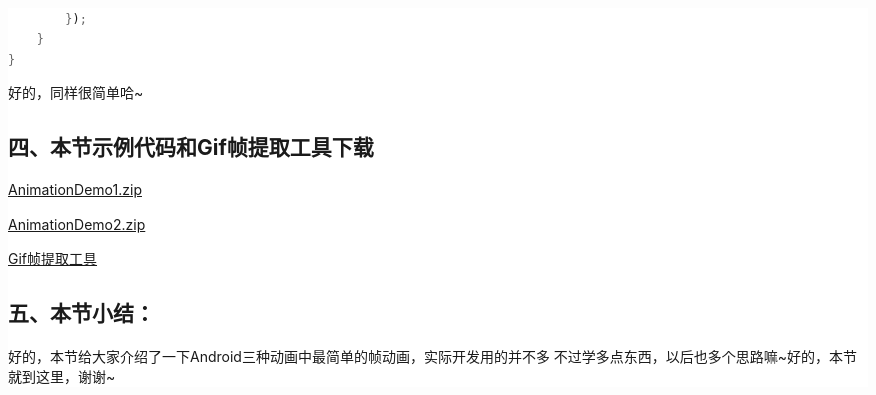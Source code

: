 ```java
        });
    }
}
```

好的，同样很简单哈~


## 四、本节示例代码和Gif帧提取工具下载
[AnimationDemo1.zip](../img/AnimationDemo1.zip)

[AnimationDemo2.zip](../img/AnimationDemo2.zip)

[Gif帧提取工具](../img/HA_AVD_Animated_GIF_producer_V5.2_FULL_Fix_ata.rar)


## 五、本节小结：
好的，本节给大家介绍了一下Android三种动画中最简单的帧动画，实际开发用的并不多 不过学多点东西，以后也多个思路嘛~好的，本节就到这里，谢谢~